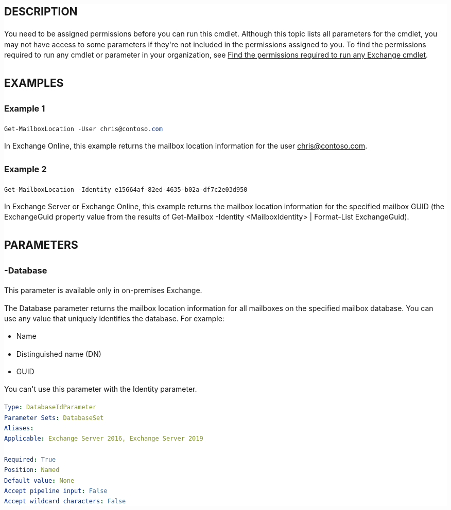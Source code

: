 ## DESCRIPTION
You need to be assigned permissions before you can run this cmdlet. Although this topic lists all parameters for the cmdlet, you may not have access to some parameters if they're not included in the permissions assigned to you. To find the permissions required to run any cmdlet or parameter in your organization, see [Find the permissions required to run any Exchange cmdlet](https://docs.microsoft.com/powershell/exchange/find-exchange-cmdlet-permissions).

## EXAMPLES

### Example 1
```powershell
Get-MailboxLocation -User chris@contoso.com
```

In Exchange Online, this example returns the mailbox location information for the user chris@contoso.com.

### Example 2
```powershell
Get-MailboxLocation -Identity e15664af-82ed-4635-b02a-df7c2e03d950
```

In Exchange Server or Exchange Online, this example returns the mailbox location information for the specified mailbox GUID (the ExchangeGuid property value from the results of Get-Mailbox -Identity \<MailboxIdentity\> | Format-List ExchangeGuid).

## PARAMETERS

### -Database
This parameter is available only in on-premises Exchange.

The Database parameter returns the mailbox location information for all mailboxes on the specified mailbox database. You can use any value that uniquely identifies the database. For example:

- Name

- Distinguished name (DN)

- GUID

You can't use this parameter with the Identity parameter.

```yaml
Type: DatabaseIdParameter
Parameter Sets: DatabaseSet
Aliases:
Applicable: Exchange Server 2016, Exchange Server 2019

Required: True
Position: Named
Default value: None
Accept pipeline input: False
Accept wildcard characters: False
```
